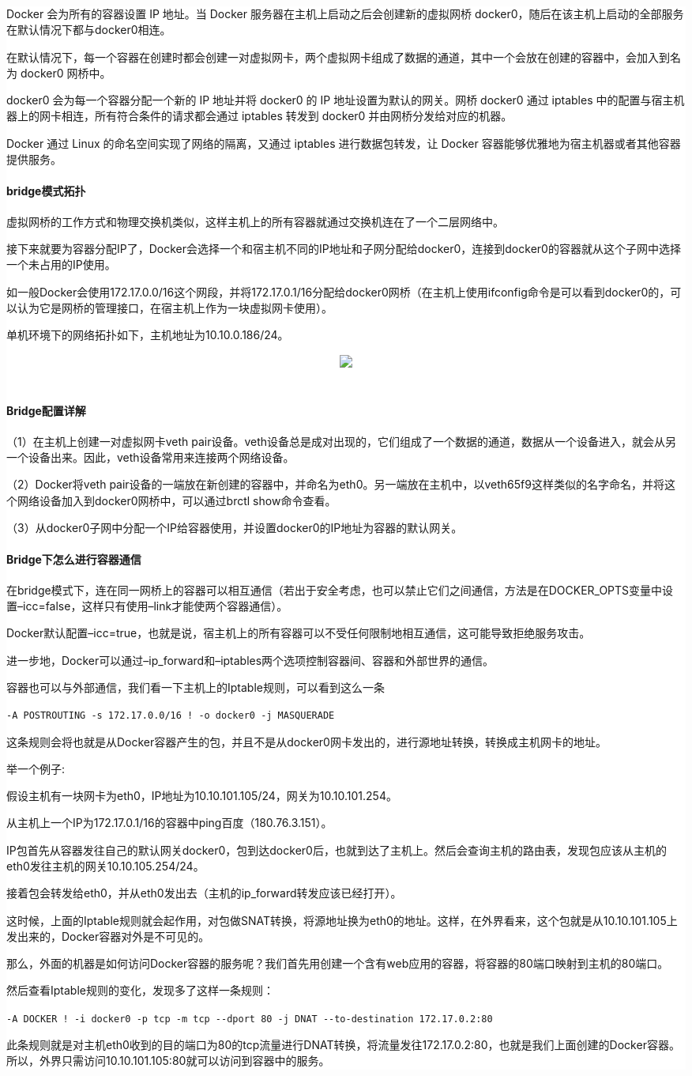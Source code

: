 Docker 会为所有的容器设置 IP 地址。当 Docker 服务器在主机上启动之后会创建新的虚拟网桥 docker0，随后在该主机上启动的全部服务在默认情况下都与docker0相连。

在默认情况下，每一个容器在创建时都会创建一对虚拟网卡，两个虚拟网卡组成了数据的通道，其中一个会放在创建的容器中，会加入到名为 docker0 网桥中。

docker0 会为每一个容器分配一个新的 IP 地址并将 docker0 的 IP 地址设置为默认的网关。网桥 docker0 通过 iptables 中的配置与宿主机器上的网卡相连，所有符合条件的请求都会通过 iptables 转发到 docker0 并由网桥分发给对应的机器。

Docker 通过 Linux 的命名空间实现了网络的隔离，又通过 iptables 进行数据包转发，让 Docker 容器能够优雅地为宿主机器或者其他容器提供服务。

#### bridge模式拓扑

虚拟网桥的工作方式和物理交换机类似，这样主机上的所有容器就通过交换机连在了一个二层网络中。

接下来就要为容器分配IP了，Docker会选择一个和宿主机不同的IP地址和子网分配给docker0，连接到docker0的容器就从这个子网中选择一个未占用的IP使用。

如一般Docker会使用172.17.0.0/16这个网段，并将172.17.0.1/16分配给docker0网桥（在主机上使用ifconfig命令是可以看到docker0的，可以认为它是网桥的管理接口，在宿主机上作为一块虚拟网卡使用）。

单机环境下的网络拓扑如下，主机地址为10.10.0.186/24。

<div align="center"> <img src="https://img-blog.csdnimg.cn/20190702230627173.png?x-oss-process=image/watermark,type_ZmFuZ3poZW5naGVpdGk,shadow_10,text_aHR0cHM6Ly9ibG9nLmNzZG4ubmV0L21lbHRzbm93,size_16,color_FFFFFF,t_70" width=""> </div><br>

#### Bridge配置详解

（1）在主机上创建一对虚拟网卡veth pair设备。veth设备总是成对出现的，它们组成了一个数据的通道，数据从一个设备进入，就会从另一个设备出来。因此，veth设备常用来连接两个网络设备。

（2）Docker将veth pair设备的一端放在新创建的容器中，并命名为eth0。另一端放在主机中，以veth65f9这样类似的名字命名，并将这个网络设备加入到docker0网桥中，可以通过brctl show命令查看。

（3）从docker0子网中分配一个IP给容器使用，并设置docker0的IP地址为容器的默认网关。

#### Bridge下怎么进行容器通信

在bridge模式下，连在同一网桥上的容器可以相互通信（若出于安全考虑，也可以禁止它们之间通信，方法是在DOCKER_OPTS变量中设置–icc=false，这样只有使用–link才能使两个容器通信）。

Docker默认配置–icc=true，也就是说，宿主机上的所有容器可以不受任何限制地相互通信，这可能导致拒绝服务攻击。

进一步地，Docker可以通过–ip_forward和–iptables两个选项控制容器间、容器和外部世界的通信。

容器也可以与外部通信，我们看一下主机上的Iptable规则，可以看到这么一条
```
-A POSTROUTING -s 172.17.0.0/16 ! -o docker0 -j MASQUERADE
```
这条规则会将也就是从Docker容器产生的包，并且不是从docker0网卡发出的，进行源地址转换，转换成主机网卡的地址。

举一个例子:

假设主机有一块网卡为eth0，IP地址为10.10.101.105/24，网关为10.10.101.254。

从主机上一个IP为172.17.0.1/16的容器中ping百度（180.76.3.151）。

IP包首先从容器发往自己的默认网关docker0，包到达docker0后，也就到达了主机上。然后会查询主机的路由表，发现包应该从主机的eth0发往主机的网关10.10.105.254/24。

接着包会转发给eth0，并从eth0发出去（主机的ip_forward转发应该已经打开）。

这时候，上面的Iptable规则就会起作用，对包做SNAT转换，将源地址换为eth0的地址。这样，在外界看来，这个包就是从10.10.101.105上发出来的，Docker容器对外是不可见的。

那么，外面的机器是如何访问Docker容器的服务呢？我们首先用创建一个含有web应用的容器，将容器的80端口映射到主机的80端口。

然后查看Iptable规则的变化，发现多了这样一条规则：
```
-A DOCKER ! -i docker0 -p tcp -m tcp --dport 80 -j DNAT --to-destination 172.17.0.2:80
```
此条规则就是对主机eth0收到的目的端口为80的tcp流量进行DNAT转换，将流量发往172.17.0.2:80，也就是我们上面创建的Docker容器。所以，外界只需访问10.10.101.105:80就可以访问到容器中的服务。
